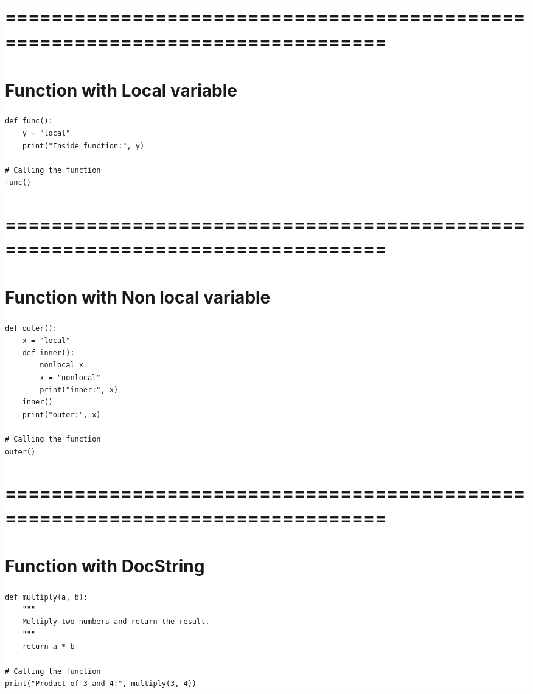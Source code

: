 # ============================================================================== #
# Function with Local variable
```
def func():
    y = "local"
    print("Inside function:", y)

# Calling the function
func()

```

# ============================================================================== #
# Function with Non local variable
```
def outer():
    x = "local"
    def inner():
        nonlocal x
        x = "nonlocal"
        print("inner:", x)
    inner()
    print("outer:", x)

# Calling the function
outer()

```

# ============================================================================== #
# Function with DocString
```
def multiply(a, b):
    """
    Multiply two numbers and return the result.
    """
    return a * b

# Calling the function
print("Product of 3 and 4:", multiply(3, 4))
```
